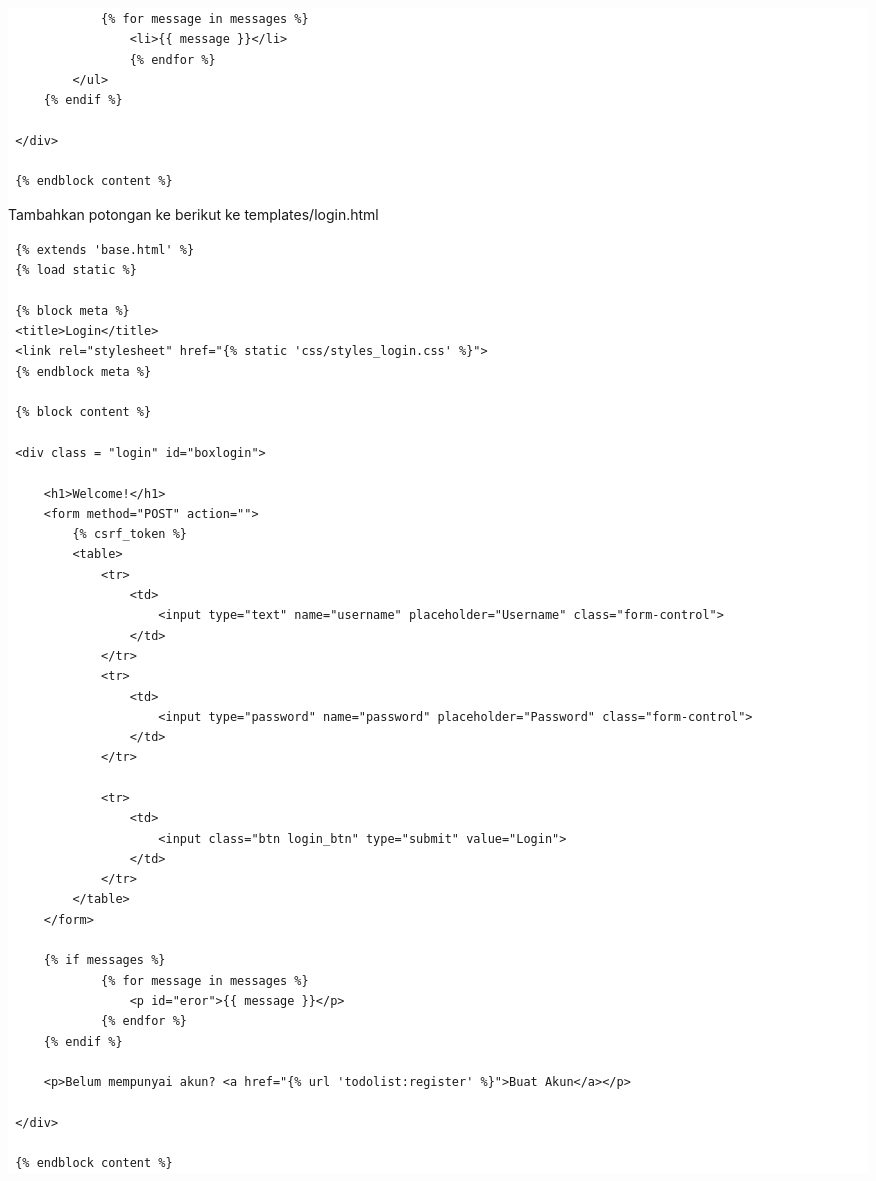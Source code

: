    ```shell
                {% for message in messages %}  
                    <li>{{ message }}</li>  
                    {% endfor %}  
            </ul>   
        {% endif %}

    </div>  

    {% endblock content %}
   ```
   Tambahkan potongan ke berikut ke templates/login.html
   
   ```shell
    {% extends 'base.html' %}
    {% load static %}

    {% block meta %}
    <title>Login</title>
    <link rel="stylesheet" href="{% static 'css/styles_login.css' %}">
    {% endblock meta %}

    {% block content %}

    <div class = "login" id="boxlogin">

        <h1>Welcome!</h1>
        <form method="POST" action="">
            {% csrf_token %}
            <table>
                <tr>
                    <td>
                        <input type="text" name="username" placeholder="Username" class="form-control">
                    </td>
                </tr>
                <tr>
                    <td>
                        <input type="password" name="password" placeholder="Password" class="form-control">
                    </td>
                </tr>

                <tr>
                    <td>
                        <input class="btn login_btn" type="submit" value="Login">
                    </td>
                </tr>
            </table>
        </form>

        {% if messages %}
                {% for message in messages %}
                    <p id="eror">{{ message }}</p>
                {% endfor %}
        {% endif %}     
            
        <p>Belum mempunyai akun? <a href="{% url 'todolist:register' %}">Buat Akun</a></p> 

    </div>

    {% endblock content %}
   ```
